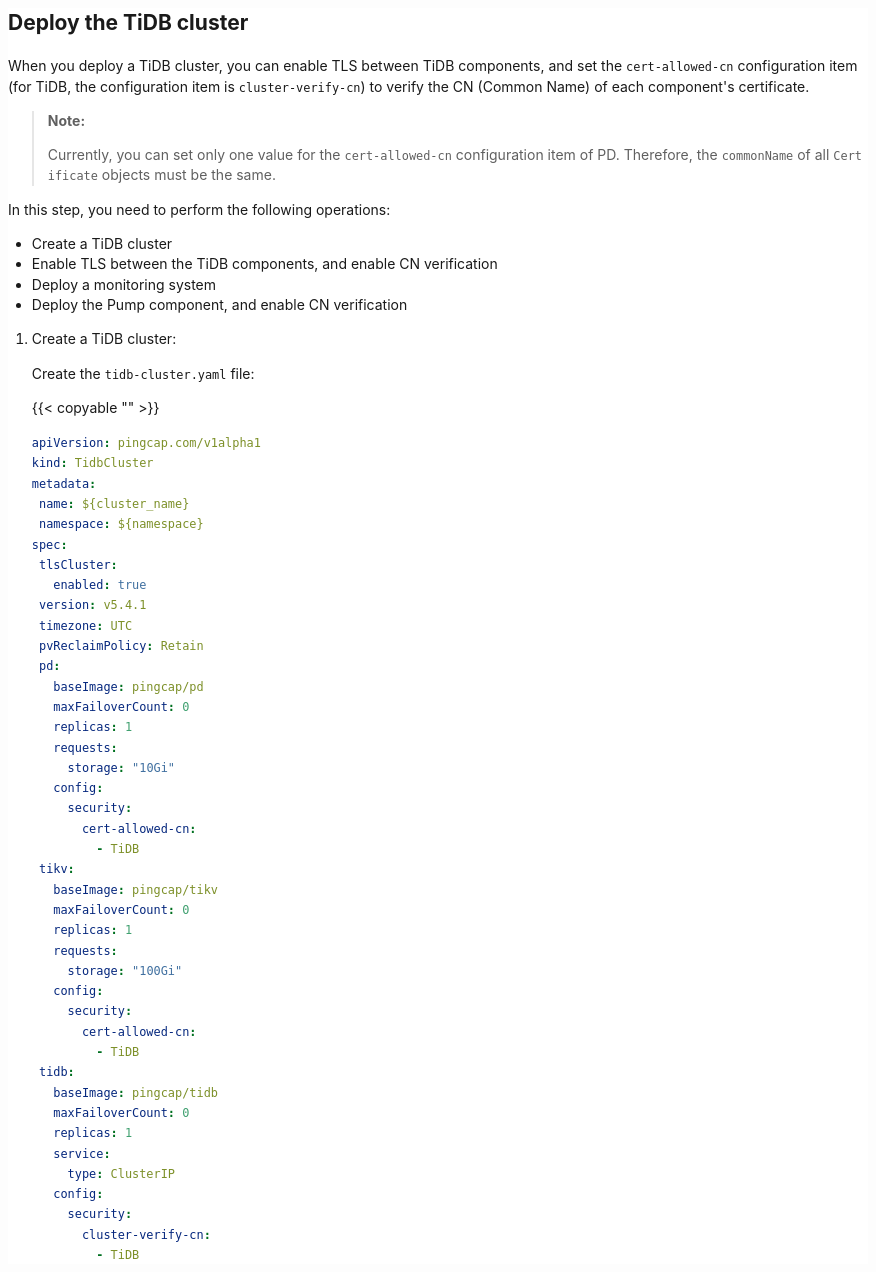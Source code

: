 ## Deploy the TiDB cluster

When you deploy a TiDB cluster, you can enable TLS between TiDB components, and set the `cert-allowed-cn` configuration item (for TiDB, the configuration item is `cluster-verify-cn`) to verify the CN (Common Name) of each component's certificate.

> **Note:**
>
> Currently, you can set only one value for the `cert-allowed-cn` configuration item of PD. Therefore, the `commonName` of all `Certificate` objects must be the same.

In this step, you need to perform the following operations:

- Create a TiDB cluster
- Enable TLS between the TiDB components, and enable CN verification
- Deploy a monitoring system
- Deploy the Pump component, and enable CN verification

1. Create a TiDB cluster:

    Create the `tidb-cluster.yaml` file:

    {{< copyable "" >}}

    ``` yaml
    apiVersion: pingcap.com/v1alpha1
    kind: TidbCluster
    metadata:
     name: ${cluster_name}
     namespace: ${namespace}
    spec:
     tlsCluster:
       enabled: true
     version: v5.4.1
     timezone: UTC
     pvReclaimPolicy: Retain
     pd:
       baseImage: pingcap/pd
       maxFailoverCount: 0
       replicas: 1
       requests:
         storage: "10Gi"
       config:
         security:
           cert-allowed-cn:
             - TiDB
     tikv:
       baseImage: pingcap/tikv
       maxFailoverCount: 0
       replicas: 1
       requests:
         storage: "100Gi"
       config:
         security:
           cert-allowed-cn:
             - TiDB
     tidb:
       baseImage: pingcap/tidb
       maxFailoverCount: 0
       replicas: 1
       service:
         type: ClusterIP
       config:
         security:
           cluster-verify-cn:
             - TiDB